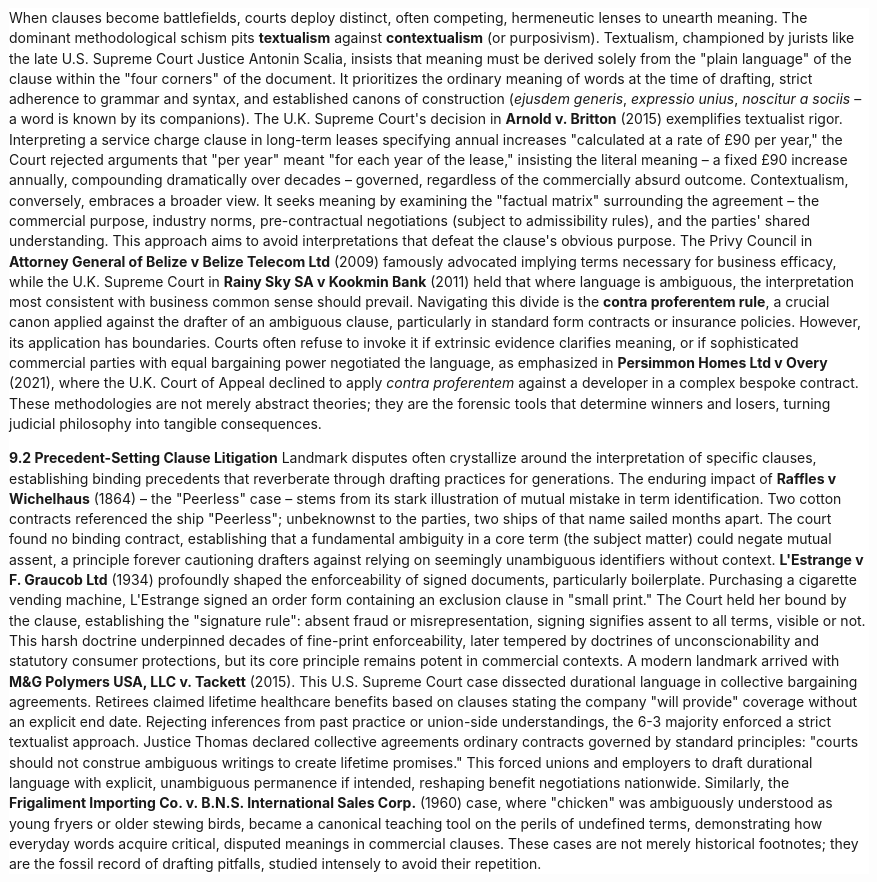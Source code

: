 When clauses become battlefields, courts deploy distinct, often competing, hermeneutic lenses to unearth meaning. The dominant methodological schism pits **textualism** against **contextualism** (or purposivism). Textualism, championed by jurists like the late U.S. Supreme Court Justice Antonin Scalia, insists that meaning must be derived solely from the "plain language" of the clause within the "four corners" of the document. It prioritizes the ordinary meaning of words at the time of drafting, strict adherence to grammar and syntax, and established canons of construction (*ejusdem generis*, *expressio unius*, *noscitur a sociis* – a word is known by its companions). The U.K. Supreme Court's decision in **Arnold v. Britton** (2015) exemplifies textualist rigor. Interpreting a service charge clause in long-term leases specifying annual increases "calculated at a rate of £90 per year," the Court rejected arguments that "per year" meant "for each year of the lease," insisting the literal meaning – a fixed £90 increase annually, compounding dramatically over decades – governed, regardless of the commercially absurd outcome. Contextualism, conversely, embraces a broader view. It seeks meaning by examining the "factual matrix" surrounding the agreement – the commercial purpose, industry norms, pre-contractual negotiations (subject to admissibility rules), and the parties' shared understanding. This approach aims to avoid interpretations that defeat the clause's obvious purpose. The Privy Council in **Attorney General of Belize v Belize Telecom Ltd** (2009) famously advocated implying terms necessary for business efficacy, while the U.K. Supreme Court in **Rainy Sky SA v Kookmin Bank** (2011) held that where language is ambiguous, the interpretation most consistent with business common sense should prevail. Navigating this divide is the **contra proferentem rule**, a crucial canon applied against the drafter of an ambiguous clause, particularly in standard form contracts or insurance policies. However, its application has boundaries. Courts often refuse to invoke it if extrinsic evidence clarifies meaning, or if sophisticated commercial parties with equal bargaining power negotiated the language, as emphasized in **Persimmon Homes Ltd v Overy** (2021), where the U.K. Court of Appeal declined to apply *contra proferentem* against a developer in a complex bespoke contract. These methodologies are not merely abstract theories; they are the forensic tools that determine winners and losers, turning judicial philosophy into tangible consequences.

**9.2 Precedent-Setting Clause Litigation**
Landmark disputes often crystallize around the interpretation of specific clauses, establishing binding precedents that reverberate through drafting practices for generations. The enduring impact of **Raffles v Wichelhaus** (1864) – the "Peerless" case – stems from its stark illustration of mutual mistake in term identification. Two cotton contracts referenced the ship "Peerless"; unbeknownst to the parties, two ships of that name sailed months apart. The court found no binding contract, establishing that a fundamental ambiguity in a core term (the subject matter) could negate mutual assent, a principle forever cautioning drafters against relying on seemingly unambiguous identifiers without context. **L'Estrange v F. Graucob Ltd** (1934) profoundly shaped the enforceability of signed documents, particularly boilerplate. Purchasing a cigarette vending machine, L'Estrange signed an order form containing an exclusion clause in "small print." The Court held her bound by the clause, establishing the "signature rule": absent fraud or misrepresentation, signing signifies assent to all terms, visible or not. This harsh doctrine underpinned decades of fine-print enforceability, later tempered by doctrines of unconscionability and statutory consumer protections, but its core principle remains potent in commercial contexts. A modern landmark arrived with **M&amp;G Polymers USA, LLC v. Tackett** (2015). This U.S. Supreme Court case dissected durational language in collective bargaining agreements. Retirees claimed lifetime healthcare benefits based on clauses stating the company "will provide" coverage without an explicit end date. Rejecting inferences from past practice or union-side understandings, the 6-3 majority enforced a strict textualist approach. Justice Thomas declared collective agreements ordinary contracts governed by standard principles: "courts should not construe ambiguous writings to create lifetime promises." This forced unions and employers to draft durational language with explicit, unambiguous permanence if intended, reshaping benefit negotiations nationwide. Similarly, the **Frigaliment Importing Co. v. B.N.S. International Sales Corp.** (1960) case, where "chicken" was ambiguously understood as young fryers or older stewing birds, became a canonical teaching tool on the perils of undefined terms, demonstrating how everyday words acquire critical, disputed meanings in commercial clauses. These cases are not merely historical footnotes; they are the fossil record of drafting pitfalls, studied intensely to avoid their repetition.
